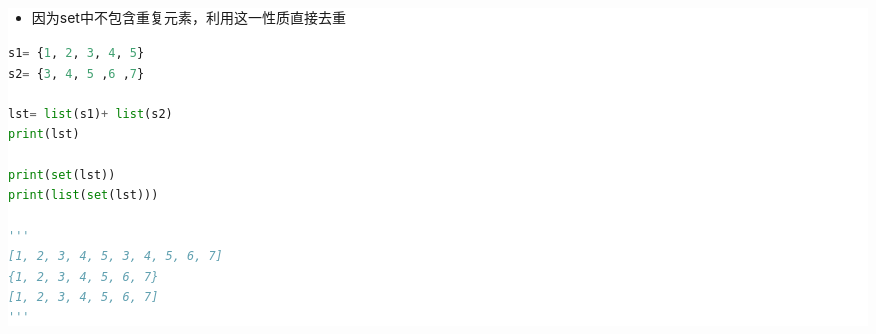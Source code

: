 - 因为set中不包含重复元素，利用这一性质直接去重
```python
s1= {1, 2, 3, 4, 5}
s2= {3, 4, 5 ,6 ,7}

lst= list(s1)+ list(s2)
print(lst)

print(set(lst))
print(list(set(lst)))

'''
[1, 2, 3, 4, 5, 3, 4, 5, 6, 7]
{1, 2, 3, 4, 5, 6, 7}
[1, 2, 3, 4, 5, 6, 7]
'''
```
